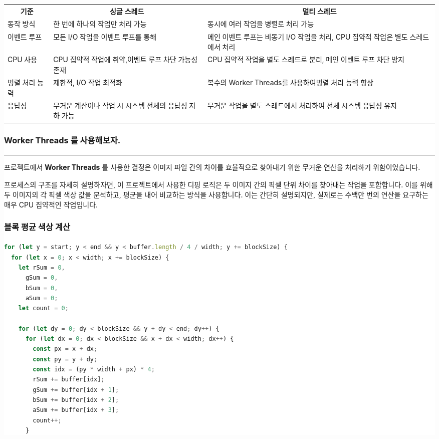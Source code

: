 <table>
  <tr>
    <th>기준</th>
    <th>싱글 스레드</th>
    <th>멀티 스레드</th>
  </tr>
  <tr>
    <td>동작 방식</td>
    <td>한 번에 하나의 작업만 처리 가능</td>
    <td>동시에 여러 작업을 병렬로 처리 가능</td>
  </tr>
  <tr>
    <td>이벤트 루프</td>
    <td>모든 I/O 작업을 이벤트 루프를 통해</td>
    <td>메인 이벤트 루프는 비동기 I/O 작업을 처리, CPU 집약적 작업은 별도 스레드에서 처리
    </td>
  </tr>
  <tr>
    <td>CPU 사용</td>
    <td>CPU 집약적 작업에 취약,이벤트 루프 차단 가능성 존재</td>
    <td>CPU 집약적 작업을 별도 스레드로 분리, 메인 이벤트 루프 차단 방지</td>
  </tr>
  <tr>
    <td>병렬 처리 능력</td>
    <td>제한적, I/O 작업 최적화</td>
    <td>복수의 Worker Threads를 사용하여병렬 처리 능력 향상</td>
  </tr>
  <tr>
    <td>응답성</td>
    <td>무거운 계산이나 작업 시 시스템 전체의 응답성 저하 가능</td>
    <td>무거운 작업을 별도 스레드에서 처리하여 전체 시스템 응답성 유지</td>
  </tr>
</table>

### **Worker Threads 를 사용해보자.**

---

프로젝트에서 **Worker Threads** 를 사용한 결정은 이미지 파일 간의 차이를 효율적으로 찾아내기 위한 무거운 연산을 처리하기 위함이었습니다.

프로세스의 구조를 자세히 설명하자면, 이 프로젝트에서 사용한 디핑 로직은 두 이미지 간의 픽셀 단위 차이를 찾아내는 작업을 포함합니다. 이를 위해 두 이미지의 각 픽셀 색상 값을 분석하고, 평균을 내어 비교하는 방식을 사용합니다. 이는 간단히 설명되지만, 실제로는 수백만 번의 연산을 요구하는 매우 CPU 집약적인 작업입니다.

### **블록 평균 색상 계산**

```jsx
for (let y = start; y < end && y < buffer.length / 4 / width; y += blockSize) {
  for (let x = 0; x < width; x += blockSize) {
    let rSum = 0,
      gSum = 0,
      bSum = 0,
      aSum = 0;
    let count = 0;

    for (let dy = 0; dy < blockSize && y + dy < end; dy++) {
      for (let dx = 0; dx < blockSize && x + dx < width; dx++) {
        const px = x + dx;
        const py = y + dy;
        const idx = (py * width + px) * 4;
        rSum += buffer[idx];
        gSum += buffer[idx + 1];
        bSum += buffer[idx + 2];
        aSum += buffer[idx + 3];
        count++;
      }
```